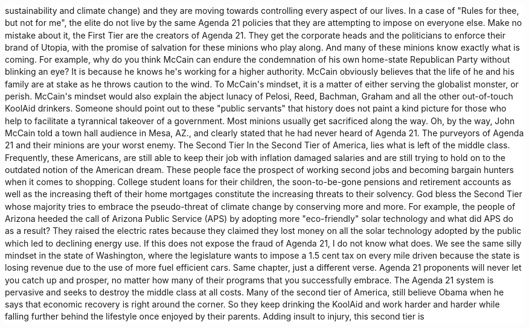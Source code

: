 sustainability and climate change) and they are moving towards controlling
every aspect of our lives.
In a case of "Rules for thee, but not for me",
the elite do not live by the same Agenda 21 policies that they are
attempting to impose on everyone else. Make no mistake about it, the First
Tier are the creators of Agenda 21. They get the corporate heads and the
politicians to enforce their brand of Utopia, with the promise of salvation
for these minions who play along.
And many of these minions know exactly what is
coming.
For example, why do you think
McCain can endure the condemnation
of his own home-state Republican Party without blinking an eye? It is
because he knows he's working for a higher authority. McCain obviously
believes that the life of he and his family are at stake as he throws
caution to the wind.
To McCain's mindset, it is a matter of either
serving the globalist monster, or perish.
McCain's mindset would also explain the abject
lunacy of Pelosi, Reed, Bachman, Graham and all the other out-of-touch KoolAid drinkers. Someone should point out to these
"public servants" that
history does not paint a kind picture for those who help to facilitate a
tyrannical takeover of a government.
Most minions usually get sacrificed along the
way. Oh, by the way, John McCain told a town hall audience in Mesa, AZ., and
clearly stated that
he had never heard of Agenda 21.
The purveyors of Agenda 21 and their minions are
your worst enemy.
The Second Tier
In the Second Tier of America, lies what is left
of the middle class.
Frequently, these Americans, are still able to
keep their job with inflation damaged salaries and are still trying to hold
on to the outdated notion of the American dream.
These people face the prospect of working second
jobs and becoming bargain hunters when it comes to shopping. College student
loans for their children, the soon-to-be-gone pensions and retirement
accounts as well as the increasing theft of their home mortgages constitute
the increasing threats to their solvency.
God bless the Second Tier whose majority tries
to embrace the pseudo-threat of climate change by conserving more and more.
For example, the people of Arizona heeded the
call of Arizona Public Service (APS) by adopting more "eco-friendly" solar
technology and what did APS do as a result? They raised the electric rates
because they claimed they lost money on all the solar technology adopted by
the public which led to declining energy use.
If this does not expose the fraud of Agenda 21,
I do not know what does.
We see the same silly mindset in the state of
Washington, where the legislature wants to impose a 1.5 cent tax on every
mile driven because the state is losing revenue due to the use of more fuel
efficient cars. Same chapter, just a different verse.
Agenda 21 proponents will never let you catch up
and prosper, no matter how many of their programs that you successfully
embrace. The Agenda 21 system is pervasive and seeks to destroy the middle
class at all costs.
Many of the second tier of America, still
believe
Obama when he says that economic recovery is right around the
corner. So they keep drinking the KoolAid and work harder and harder while
falling further behind the lifestyle once enjoyed by their parents.
Adding insult to injury, this second tier is